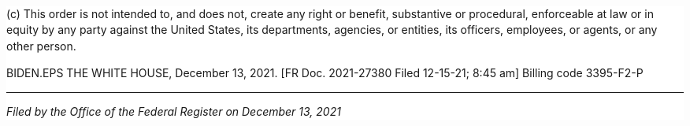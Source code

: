(c) This order is not intended to, and does not, create any right or benefit, substantive or procedural, enforceable at law or in equity by any party against the United States, its departments, agencies, or entities, its officers, employees, or agents, or any other person.

BIDEN.EPS
THE WHITE HOUSE,
December 13, 2021.
[FR Doc. 2021-27380 
Filed 12-15-21; 8:45 am]
Billing code 3395-F2-P

---

*Filed by the Office of the Federal Register on December 13, 2021*

